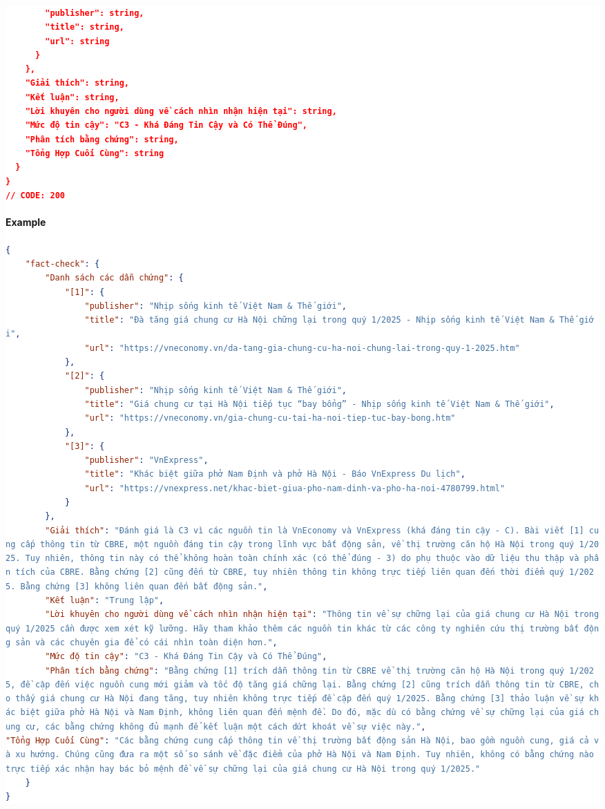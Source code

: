 ```json
        "publisher": string,
        "title": string,
        "url": string
      }
    },
    "Giải thích": string,
    "Kết luận": string,
    "Lời khuyên cho người dùng về cách nhìn nhận hiện tại": string,
    "Mức độ tin cậy": "C3 - Khá Đáng Tin Cậy và Có Thể Đúng",
    "Phân tích bằng chứng": string,
    "Tổng Hợp Cuối Cùng": string
  }
}
// CODE: 200
```
#### Example
```json
{
	"fact-check": {
		"Danh sách các dẫn chứng": {
			"[1]": {
				"publisher": "Nhịp sống kinh tế Việt Nam & Thế giới",
				"title": "Đà tăng giá chung cư Hà Nội chững lại trong quý 1/2025 - Nhịp sống kinh tế Việt Nam & Thế giới",
				"url": "https://vneconomy.vn/da-tang-gia-chung-cu-ha-noi-chung-lai-trong-quy-1-2025.htm"
			},
			"[2]": {
				"publisher": "Nhịp sống kinh tế Việt Nam & Thế giới",
				"title": "Giá chung cư tại Hà Nội tiếp tục “bay bổng” - Nhịp sống kinh tế Việt Nam & Thế giới",
				"url": "https://vneconomy.vn/gia-chung-cu-tai-ha-noi-tiep-tuc-bay-bong.htm"
			},
			"[3]": {
				"publisher": "VnExpress",
				"title": "Khác biệt giữa phở Nam Định và phở Hà Nội - Báo VnExpress Du lịch",
				"url": "https://vnexpress.net/khac-biet-giua-pho-nam-dinh-va-pho-ha-noi-4780799.html"
			}
		},
		"Giải thích": "Đánh giá là C3 vì các nguồn tin là VnEconomy và VnExpress (khá đáng tin cậy - C). Bài viết [1] cung cấp thông tin từ CBRE, một nguồn đáng tin cậy trong lĩnh vực bất động sản, về thị trường căn hộ Hà Nội trong quý 1/2025. Tuy nhiên, thông tin này có thể không hoàn toàn chính xác (có thể đúng - 3) do phụ thuộc vào dữ liệu thu thập và phân tích của CBRE. Bằng chứng [2] cũng đến từ CBRE, tuy nhiên thông tin không trực tiếp liên quan đến thời điểm quý 1/2025. Bằng chứng [3] không liên quan đến bất động sản.",
		"Kết luận": "Trung lập",
		"Lời khuyên cho người dùng về cách nhìn nhận hiện tại": "Thông tin về sự chững lại của giá chung cư Hà Nội trong quý 1/2025 cần được xem xét kỹ lưỡng. Hãy tham khảo thêm các nguồn tin khác từ các công ty nghiên cứu thị trường bất động sản và các chuyên gia để có cái nhìn toàn diện hơn.",
		"Mức độ tin cậy": "C3 - Khá Đáng Tin Cậy và Có Thể Đúng",
		"Phân tích bằng chứng": "Bằng chứng [1] trích dẫn thông tin từ CBRE về thị trường căn hộ Hà Nội trong quý 1/2025, đề cập đến việc nguồn cung mới giảm và tốc độ tăng giá chững lại. Bằng chứng [2] cũng trích dẫn thông tin từ CBRE, cho thấy giá chung cư Hà Nội đang tăng, tuy nhiên không trực tiếp đề cập đến quý 1/2025. Bằng chứng [3] thảo luận về sự khác biệt giữa phở Hà Nội và Nam Định, không liên quan đến mệnh đề. Do đó, mặc dù có bằng chứng về sự chững lại của giá chung cư, các bằng chứng không đủ mạnh để kết luận một cách dứt khoát về sự việc này.",
"Tổng Hợp Cuối Cùng": "Các bằng chứng cung cấp thông tin về thị trường bất động sản Hà Nội, bao gồm nguồn cung, giá cả và xu hướng. Chúng cũng đưa ra một số so sánh về đặc điểm của phở Hà Nội và Nam Định. Tuy nhiên, không có bằng chứng nào trực tiếp xác nhận hay bác bỏ mệnh đề về sự chững lại của giá chung cư Hà Nội trong quý 1/2025."
	}
}
```